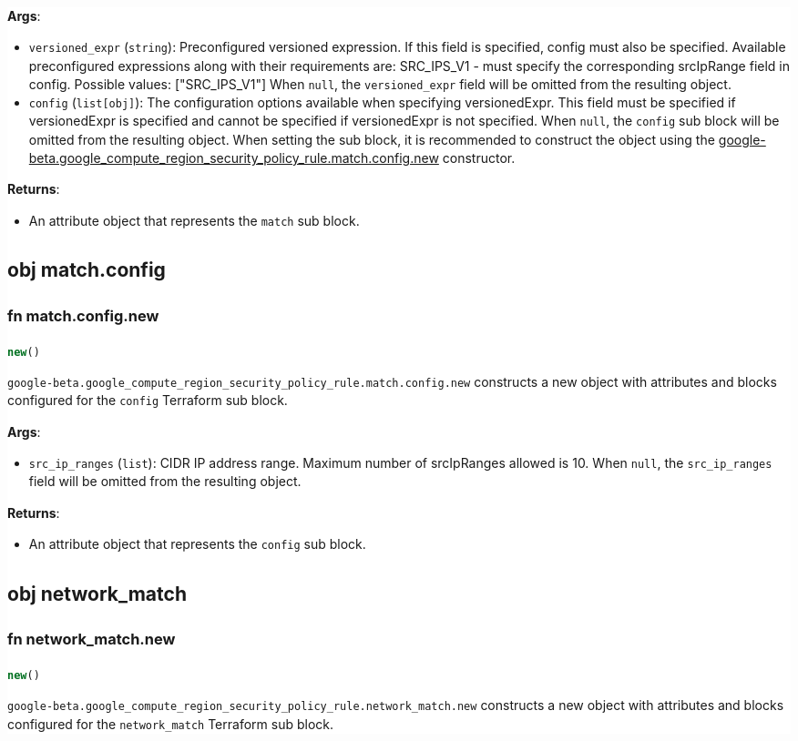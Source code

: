 

**Args**:
  - `versioned_expr` (`string`): Preconfigured versioned expression. If this field is specified, config must also be specified.
Available preconfigured expressions along with their requirements are: SRC_IPS_V1 - must specify the corresponding srcIpRange field in config. Possible values: [&#34;SRC_IPS_V1&#34;] When `null`, the `versioned_expr` field will be omitted from the resulting object.
  - `config` (`list[obj]`): The configuration options available when specifying versionedExpr.
This field must be specified if versionedExpr is specified and cannot be specified if versionedExpr is not specified. When `null`, the `config` sub block will be omitted from the resulting object. When setting the sub block, it is recommended to construct the object using the [google-beta.google_compute_region_security_policy_rule.match.config.new](#fn-matchconfignew) constructor.

**Returns**:
  - An attribute object that represents the `match` sub block.


## obj match.config



### fn match.config.new

```ts
new()
```


`google-beta.google_compute_region_security_policy_rule.match.config.new` constructs a new object with attributes and blocks configured for the `config`
Terraform sub block.



**Args**:
  - `src_ip_ranges` (`list`): CIDR IP address range. Maximum number of srcIpRanges allowed is 10. When `null`, the `src_ip_ranges` field will be omitted from the resulting object.

**Returns**:
  - An attribute object that represents the `config` sub block.


## obj network_match



### fn network_match.new

```ts
new()
```


`google-beta.google_compute_region_security_policy_rule.network_match.new` constructs a new object with attributes and blocks configured for the `network_match`
Terraform sub block.


